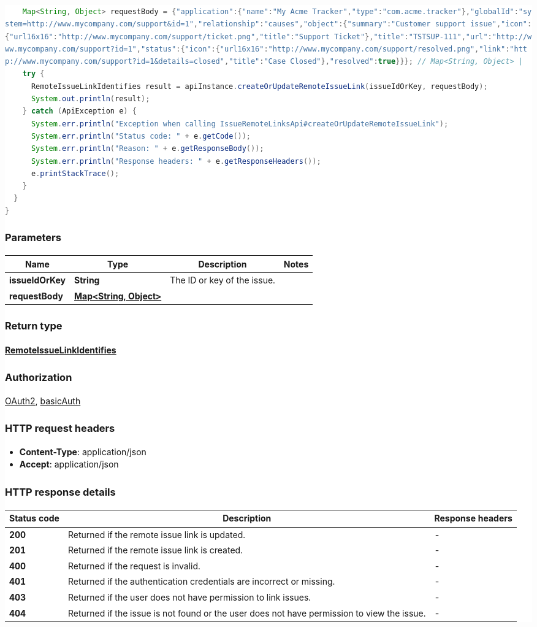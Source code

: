 ```java
    Map<String, Object> requestBody = {"application":{"name":"My Acme Tracker","type":"com.acme.tracker"},"globalId":"system=http://www.mycompany.com/support&id=1","relationship":"causes","object":{"summary":"Customer support issue","icon":{"url16x16":"http://www.mycompany.com/support/ticket.png","title":"Support Ticket"},"title":"TSTSUP-111","url":"http://www.mycompany.com/support?id=1","status":{"icon":{"url16x16":"http://www.mycompany.com/support/resolved.png","link":"http://www.mycompany.com/support?id=1&details=closed","title":"Case Closed"},"resolved":true}}}; // Map<String, Object> | 
    try {
      RemoteIssueLinkIdentifies result = apiInstance.createOrUpdateRemoteIssueLink(issueIdOrKey, requestBody);
      System.out.println(result);
    } catch (ApiException e) {
      System.err.println("Exception when calling IssueRemoteLinksApi#createOrUpdateRemoteIssueLink");
      System.err.println("Status code: " + e.getCode());
      System.err.println("Reason: " + e.getResponseBody());
      System.err.println("Response headers: " + e.getResponseHeaders());
      e.printStackTrace();
    }
  }
}
```

### Parameters

| Name | Type | Description  | Notes |
|------------- | ------------- | ------------- | -------------|
| **issueIdOrKey** | **String**| The ID or key of the issue. | |
| **requestBody** | [**Map&lt;String, Object&gt;**](Object.md)|  | |

### Return type

[**RemoteIssueLinkIdentifies**](RemoteIssueLinkIdentifies.md)

### Authorization

[OAuth2](../README.md#OAuth2), [basicAuth](../README.md#basicAuth)

### HTTP request headers

 - **Content-Type**: application/json
 - **Accept**: application/json

### HTTP response details
| Status code | Description | Response headers |
|-------------|-------------|------------------|
| **200** | Returned if the remote issue link is updated. |  -  |
| **201** | Returned if the remote issue link is created. |  -  |
| **400** | Returned if the request is invalid. |  -  |
| **401** | Returned if the authentication credentials are incorrect or missing. |  -  |
| **403** | Returned if the user does not have permission to link issues. |  -  |
| **404** | Returned if the issue is not found or the user does not have permission to view the issue. |  -  |
